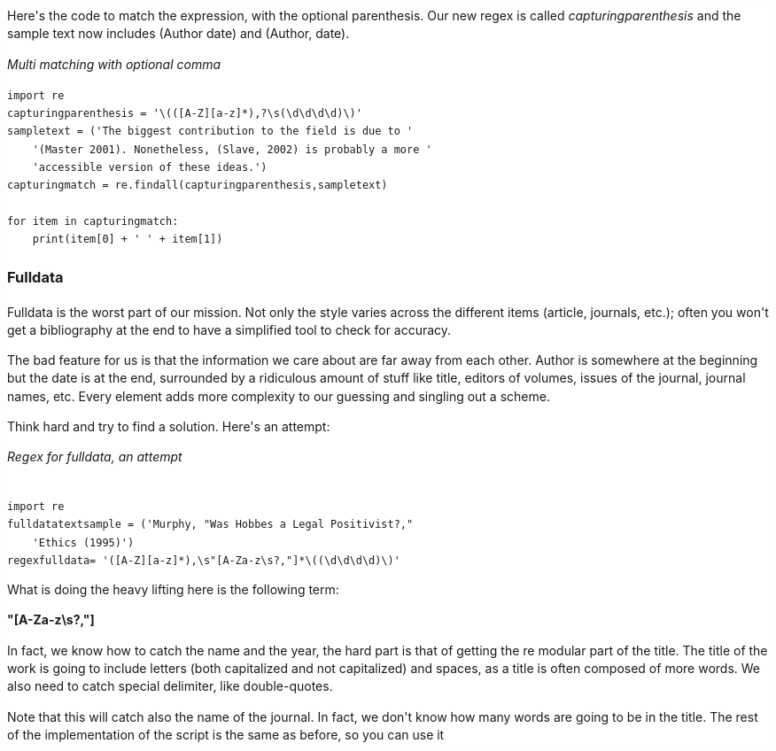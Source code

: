 Here's the code to match the expression, with the optional parenthesis.
Our new regex is called *capturingparenthesis* and the sample text now includes (Author date) and (Author, date).

*Multi matching with optional comma*

```{python eval=FALSE, include=TRUE}
import re
capturingparenthesis = '\(([A-Z][a-z]*),?\s(\d\d\d\d)\)'
sampletext = ('The biggest contribution to the field is due to '
    '(Master 2001). Nonetheless, (Slave, 2002) is probably a more '
    'accessible version of these ideas.')
capturingmatch = re.findall(capturingparenthesis,sampletext)

for item in capturingmatch:
    print(item[0] + ' ' + item[1])
```



### Fulldata

Fulldata is the worst part of our mission. Not only the style varies across the different items (article, journals, etc.); often you won't get a bibliography at the end to have a simplified tool to check for accuracy.

The bad feature for us is that the information we care about are far away from each other. Author is somewhere at the beginning but the date is at the end, surrounded by a ridiculous amount of stuff like title, editors of volumes, issues of the journal, journal names, etc. Every element adds more complexity to our guessing and singling out a scheme.

Think hard and try to find a solution. Here's an attempt:

*Regex for fulldata, an attempt*

```{python eval=FALSE, include=TRUE}

import re
fulldatatextsample = ('Murphy, "Was Hobbes a Legal Positivist?," 
    'Ethics (1995)')
regexfulldata= '([A-Z][a-z]*),\s"[A-Za-z\s?,"]*\((\d\d\d\d)\)'

```


What is doing the heavy lifting here is the following term:

**"[A-Za-z\\s?,"]**



In fact, we know how to catch the name and the year, the hard part is that of getting the re modular part of the title. The title of the work is going to include letters (both capitalized and not capitalized) and spaces, as a title is often composed of more words. We also need to catch special delimiter, like double-quotes.

Note that this will catch also the name of the journal. In fact, we don't know how many words are going to be in the title. The rest of the implementation of the script is the same as before, so you can use it 
